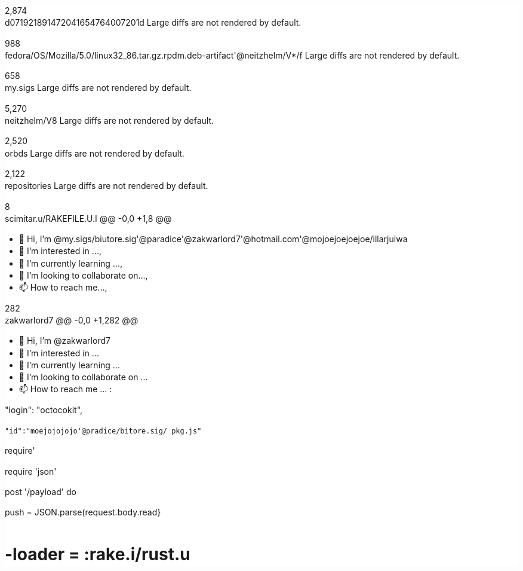  2,874  
d071921891472041654764007201d
Large diffs are not rendered by default.

 988  
fedora/OS/Mozilla/5.0/linux32_86.tar.gz.rpdm.deb-artifact'@neitzhelm/V*/f
Large diffs are not rendered by default.

 658  
my.sigs
Large diffs are not rendered by default.

 5,270  
neitzhelm/V8
Large diffs are not rendered by default.

 2,520  
orbds
Large diffs are not rendered by default.

 2,122  
repositories
Large diffs are not rendered by default.

 8  
scimitar.u/RAKEFILE.U.I
@@ -0,0 +1,8 @@
- 👋 Hi, I’m @my.sigs/biutore.sig'@paradice'@zakwarlord7'@hotmail.com'@mojoejoejoejoe/illarjuiwa
- 👀 I’m interested in ...,
- 🌱 I’m currently learning ...,
- 💞️ I’m looking to collaborate on...,
- 📫 How to reach me...,

 282  
zakwarlord7
@@ -0,0 +1,282 @@
- 👋 Hi, I’m @zakwarlord7
- 👀 I’m interested in ...
- 🌱 I’m currently learning ...
- 💞️ I’m looking to collaborate on ...
- 📫 How to reach me ...
:

"login": "octocokit",

    "id":"moejojojojo'@pradice/bitore.sig/ pkg.js"

 require'

require 'json'

post '/payload' do

  push = JSON.parse(request.body.read}

# -loader = :rake.i/rust.u
